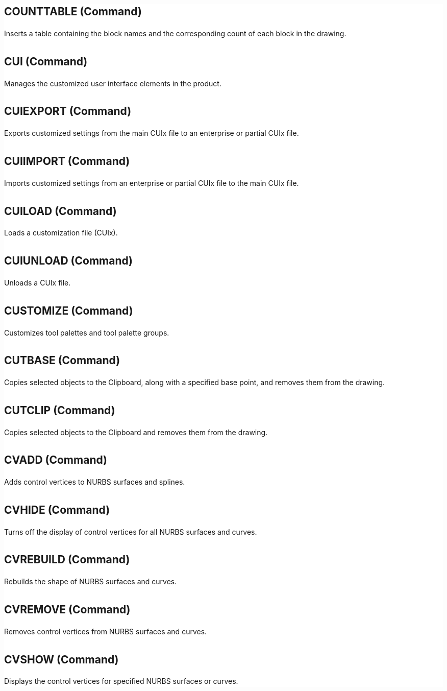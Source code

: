 ## COUNTTABLE (Command)
Inserts a table containing the block names and the corresponding count of each block in the drawing.

## CUI (Command)
Manages the customized user interface elements in the product.

## CUIEXPORT (Command)
Exports customized settings from the main CUIx file to an enterprise or partial CUIx file.

## CUIIMPORT (Command)
Imports customized settings from an enterprise or partial CUIx file to the main CUIx file.

## CUILOAD (Command)
Loads a customization file (CUIx).

## CUIUNLOAD (Command)
Unloads a CUIx file.

## CUSTOMIZE (Command)
Customizes tool palettes and tool palette groups.

## CUTBASE (Command)
Copies selected objects to the Clipboard, along with a specified base point, and removes them from the drawing.

## CUTCLIP (Command)
Copies selected objects to the Clipboard and removes them from the drawing.

## CVADD (Command)
Adds control vertices to NURBS surfaces and splines.

## CVHIDE (Command)
Turns off the display of control vertices for all NURBS surfaces and curves.

## CVREBUILD (Command)
Rebuilds the shape of NURBS surfaces and curves.

## CVREMOVE (Command)
Removes control vertices from NURBS surfaces and curves.

## CVSHOW (Command)
Displays the control vertices for specified NURBS surfaces or curves.
